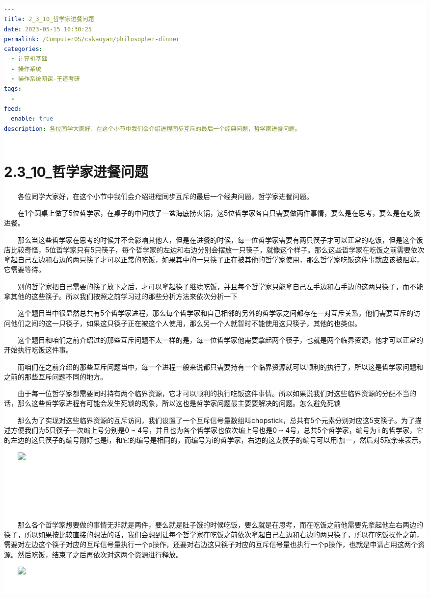 ```yaml
---
title: 2_3_10_哲学家进餐问题
date: 2023-05-15 16:30:25
permalink: /ComputerOS/cskaoyan/philosopher-dinner
categories:
  - 计算机基础
  - 操作系统
  - 操作系统网课-王道考研
tags:
  - 
feed:
  enable: true
description: 各位同学大家好，在这个小节中我们会介绍进程同步互斥的最后一个经典问题，哲学家进餐问题。
---
```

# 2.3_10_哲学家进餐问题

　　各位同学大家好，在这个小节中我们会介绍进程同步互斥的最后一个经典问题，哲学家进餐问题。

　　在1个圆桌上做了5位哲学家，在桌子的中间放了一盆海底捞火锅，这5位哲学家各自只需要做两件事情，要么是在思考，要么是在吃饭进餐。

　　那么当这些哲学家在思考的时候并不会影响其他人，但是在进餐的时候，每一位哲学家需要有两只筷子才可以正常的吃饭，但是这个饭店比较奇怪，5位哲学家只有5只筷子，每个哲学家的左边和右边分别会摆放一只筷子，就像这个样子。那么这些哲学家在吃饭之前需要依次拿起自己左边和右边的两只筷子才可以正常的吃饭，如果其中的一只筷子正在被其他的哲学家使用，那么哲学家吃饭这件事就应该被阻塞，它需要等待。

　　别的哲学家把自己需要的筷子放下之后，才可以拿起筷子继续吃饭，并且每个哲学家只能拿自己左手边和右手边的这两只筷子，而不能拿其他的这些筷子。所以我们按照之前学习过的那些分析方法来依次分析一下

　　这个题目当中很显然总共有5个哲学家进程，那么每个哲学家和自己相邻的另外的哲学家之间都存在一对互斥关系，他们需要互斥的访问他们之间的这一只筷子，如果这只筷子正在被这个人使用，那么另一个人就暂时不能使用这只筷子，其他的也类似。

　　这个题目和咱们之前介绍过的那些互斥问题不太一样的是，每一位哲学家他需要拿起两个筷子，也就是两个临界资源，他才可以正常的开始执行吃饭这件事。

　　而咱们在之前介绍的那些互斥问题当中，每一个进程一般来说都只需要持有一个临界资源就可以顺利的执行了，所以这是哲学家问题和之前的那些互斥问题不同的地方。

　　由于每一位哲学家都需要同时持有两个临界资源，它才可以顺利的执行吃饭这件事情。所以如果说我们对这些临界资源的分配不当的话，那么这些哲学家进程有可能会发生死锁的现象，所以这也是哲学家问题最主要要解决的问题。怎么避免死锁

　　那么为了实现对这些临界资源的互斥访问，我们设置了一个互斥信号量数组叫chopstick，总共有5个元素分别对应这5支筷子。为了描述方便我们为5只筷子一次编上号分别是0 ~ 4号，并且也为各个哲学家也依次编上号也是0 ~ 4号，总共5个哲学家，编号为 i 的哲学家，它的左边的这只筷子的编号刚好也是i，和它的编号是相同的，而编号为i的哲学家，右边的这支筷子的编号可以用i加一，然后对5取余来表示。

　　![](https://image.peterjxl.com/blog/image-20221007101738-5slh5lb.png)

　　‍

　　‍

　　‍

　　那么各个哲学家想要做的事情无非就是两件，要么就是肚子饿的时候吃饭，要么就是在思考，而在吃饭之前他需要先拿起他左右两边的筷子，所以如果按比较直接的想法的话，我们会想到让每个哲学家在吃饭之前依次拿起自己左边和右边的两只筷子，所以在吃饭操作之前，需要对左边这个筷子对应的互斥信号量执行一个p操作，还要对右边这只筷子对应的互斥信号量也执行一个p操作，也就是申请占用这两个资源。然后吃饭，结束了之后再依次对这两个资源进行释放。

　　![](https://image.peterjxl.com/blog/image-20221007101846-3bbf2s3.png)

　　‍
